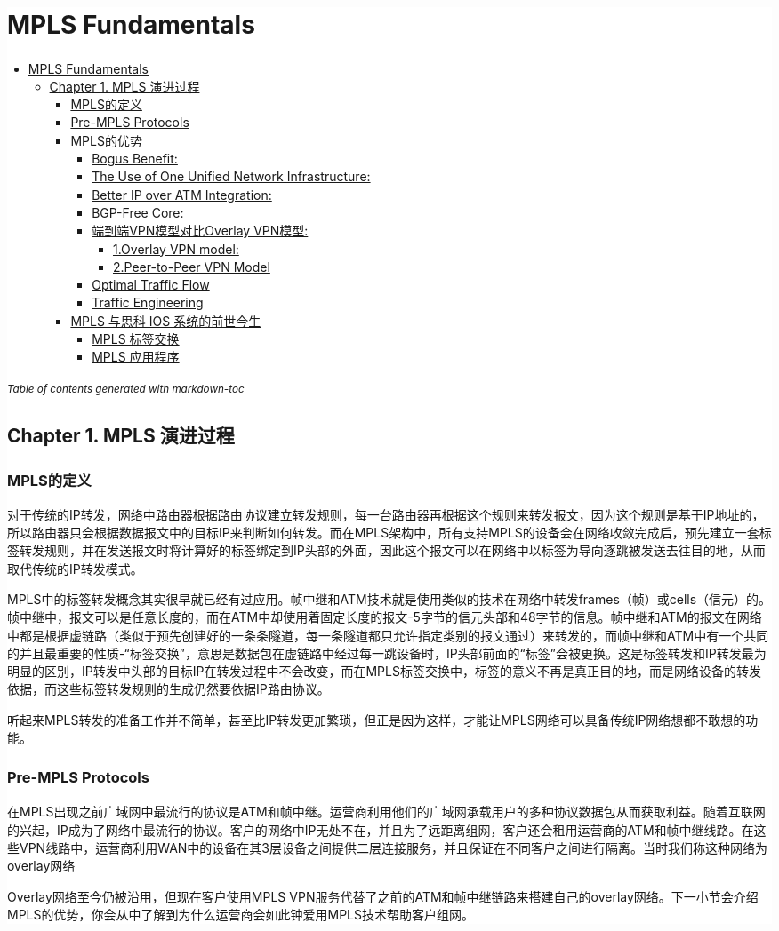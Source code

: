 # MPLS Fundamentals
- [MPLS Fundamentals](#mpls-fundamentals)
  - [Chapter 1. MPLS 演进过程](#chapter-1-mpls-演进过程)
    - [MPLS的定义](#mpls的定义)
    - [Pre-MPLS Protocols](#pre-mpls-protocols)
    - [MPLS的优势](#mpls的优势)
      - [Bogus Benefit:](#bogus-benefit)
      - [The Use of One Unified Network Infrastructure:](#the-use-of-one-unified-network-infrastructure)
      - [Better IP over ATM Integration:](#better-ip-over-atm-integration)
      - [BGP-Free Core:](#bgp-free-core)
      - [端到端VPN模型对比Overlay VPN模型:](#端到端vpn模型对比overlay-vpn模型)
        - [1.Overlay VPN model:](#1overlay-vpn-model)
        - [2.Peer-to-Peer VPN Model](#2peer-to-peer-vpn-model)
      - [Optimal Traffic Flow](#optimal-traffic-flow)
      - [Traffic Engineering](#traffic-engineering)
    - [MPLS 与思科 IOS 系统的前世今生](#mpls-与思科-ios-系统的前世今生)
      - [MPLS 标签交换](#mpls-标签交换)
      - [MPLS 应用程序](#mpls-应用程序)

<small><i><a href='http://ecotrust-canada.github.io/markdown-toc/'>Table of contents generated with markdown-toc</a></i></small>

## Chapter 1. MPLS 演进过程
### MPLS的定义
<p>
对于传统的IP转发，网络中路由器根据路由协议建立转发规则，每一台路由器再根据这个规则来转发报文，因为这个规则是基于IP地址的，所以路由器只会根据数据报文中的目标IP来判断如何转发。而在MPLS架构中，所有支持MPLS的设备会在网络收敛完成后，预先建立一套标签转发规则，并在发送报文时将计算好的标签绑定到IP头部的外面，因此这个报文可以在网络中以标签为导向逐跳被发送去往目的地，从而取代传统的IP转发模式。
</p>
<p>
MPLS中的标签转发概念其实很早就已经有过应用。帧中继和ATM技术就是使用类似的技术在网络中转发frames（帧）或cells（信元）的。帧中继中，报文可以是任意长度的，而在ATM中却使用着固定长度的报文-5字节的信元头部和48字节的信息。帧中继和ATM的报文在网络中都是根据虚链路（类似于预先创建好的一条条隧道，每一条隧道都只允许指定类别的报文通过）来转发的，而帧中继和ATM中有一个共同的并且最重要的性质-“标签交换”，意思是数据包在虚链路中经过每一跳设备时，IP头部前面的“标签”会被更换。这是标签转发和IP转发最为明显的区别，IP转发中头部的目标IP在转发过程中不会改变，而在MPLS标签交换中，标签的意义不再是真正目的地，而是网络设备的转发依据，而这些标签转发规则的生成仍然要依据IP路由协议。
</p>
<p>
听起来MPLS转发的准备工作并不简单，甚至比IP转发更加繁琐，但正是因为这样，才能让MPLS网络可以具备传统IP网络想都不敢想的功能。
</p>

### Pre-MPLS Protocols

<p>
在MPLS出现之前广域网中最流行的协议是ATM和帧中继。运营商利用他们的广域网承载用户的多种协议数据包从而获取利益。随着互联网的兴起，IP成为了网络中最流行的协议。客户的网络中IP无处不在，并且为了远距离组网，客户还会租用运营商的ATM和帧中继线路。在这些VPN线路中，运营商利用WAN中的设备在其3层设备之间提供二层连接服务，并且保证在不同客户之间进行隔离。当时我们称这种网络为overlay网络
</p>
<p>
Overlay网络至今仍被沿用，但现在客户使用MPLS VPN服务代替了之前的ATM和帧中继链路来搭建自己的overlay网络。下一小节会介绍MPLS的优势，你会从中了解到为什么运营商会如此钟爱用MPLS技术帮助客户组网。
</p>

